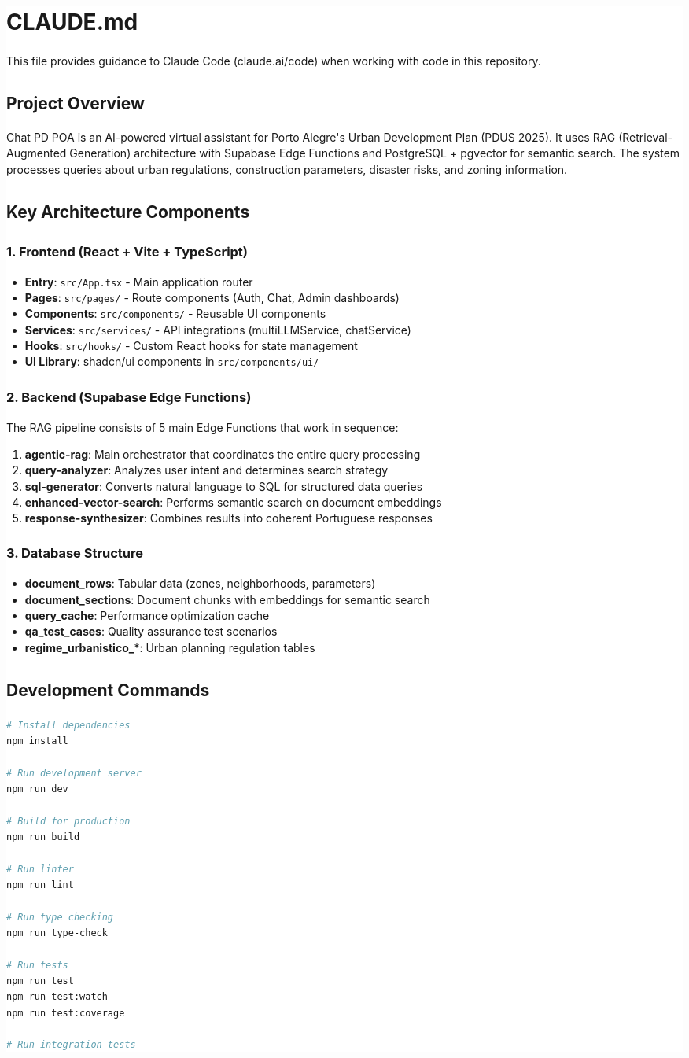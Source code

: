 # CLAUDE.md

This file provides guidance to Claude Code (claude.ai/code) when working with code in this repository.

## Project Overview

Chat PD POA is an AI-powered virtual assistant for Porto Alegre's Urban Development Plan (PDUS 2025). It uses RAG (Retrieval-Augmented Generation) architecture with Supabase Edge Functions and PostgreSQL + pgvector for semantic search. The system processes queries about urban regulations, construction parameters, disaster risks, and zoning information.

## Key Architecture Components

### 1. Frontend (React + Vite + TypeScript)
- **Entry**: `src/App.tsx` - Main application router
- **Pages**: `src/pages/` - Route components (Auth, Chat, Admin dashboards)
- **Components**: `src/components/` - Reusable UI components
- **Services**: `src/services/` - API integrations (multiLLMService, chatService)
- **Hooks**: `src/hooks/` - Custom React hooks for state management
- **UI Library**: shadcn/ui components in `src/components/ui/`

### 2. Backend (Supabase Edge Functions)
The RAG pipeline consists of 5 main Edge Functions that work in sequence:
1. **agentic-rag**: Main orchestrator that coordinates the entire query processing
2. **query-analyzer**: Analyzes user intent and determines search strategy
3. **sql-generator**: Converts natural language to SQL for structured data queries
4. **enhanced-vector-search**: Performs semantic search on document embeddings
5. **response-synthesizer**: Combines results into coherent Portuguese responses

### 3. Database Structure
- **document_rows**: Tabular data (zones, neighborhoods, parameters)
- **document_sections**: Document chunks with embeddings for semantic search
- **query_cache**: Performance optimization cache
- **qa_test_cases**: Quality assurance test scenarios
- **regime_urbanistico_***: Urban planning regulation tables

## Development Commands

```bash
# Install dependencies
npm install

# Run development server
npm run dev

# Build for production
npm run build

# Run linter
npm run lint

# Run type checking
npm run type-check

# Run tests
npm run test
npm run test:watch
npm run test:coverage

# Run integration tests
```